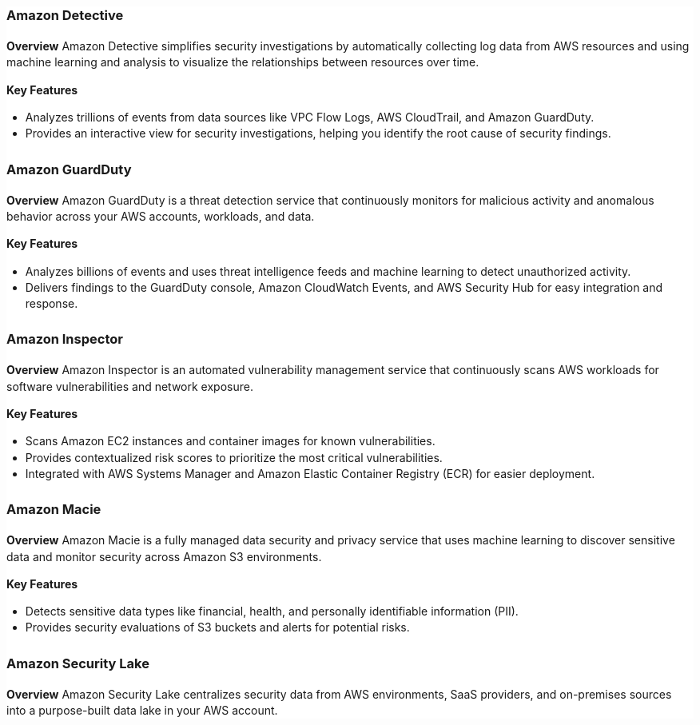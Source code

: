 ### Amazon Detective

**Overview**
Amazon Detective simplifies security investigations by automatically collecting log data from AWS resources and using machine learning and analysis to visualize the relationships between resources over time.

**Key Features**
- Analyzes trillions of events from data sources like VPC Flow Logs, AWS CloudTrail, and Amazon GuardDuty.
- Provides an interactive view for security investigations, helping you identify the root cause of security findings.

### Amazon GuardDuty

**Overview**
Amazon GuardDuty is a threat detection service that continuously monitors for malicious activity and anomalous behavior across your AWS accounts, workloads, and data.

**Key Features**
- Analyzes billions of events and uses threat intelligence feeds and machine learning to detect unauthorized activity.
- Delivers findings to the GuardDuty console, Amazon CloudWatch Events, and AWS Security Hub for easy integration and response.

### Amazon Inspector

**Overview**
Amazon Inspector is an automated vulnerability management service that continuously scans AWS workloads for software vulnerabilities and network exposure.

**Key Features**
- Scans Amazon EC2 instances and container images for known vulnerabilities.
- Provides contextualized risk scores to prioritize the most critical vulnerabilities.
- Integrated with AWS Systems Manager and Amazon Elastic Container Registry (ECR) for easier deployment.

### Amazon Macie

**Overview**
Amazon Macie is a fully managed data security and privacy service that uses machine learning to discover sensitive data and monitor security across Amazon S3 environments.

**Key Features**
- Detects sensitive data types like financial, health, and personally identifiable information (PII).
- Provides security evaluations of S3 buckets and alerts for potential risks.

### Amazon Security Lake

**Overview**
Amazon Security Lake centralizes security data from AWS environments, SaaS providers, and on-premises sources into a purpose-built data lake in your AWS account.
